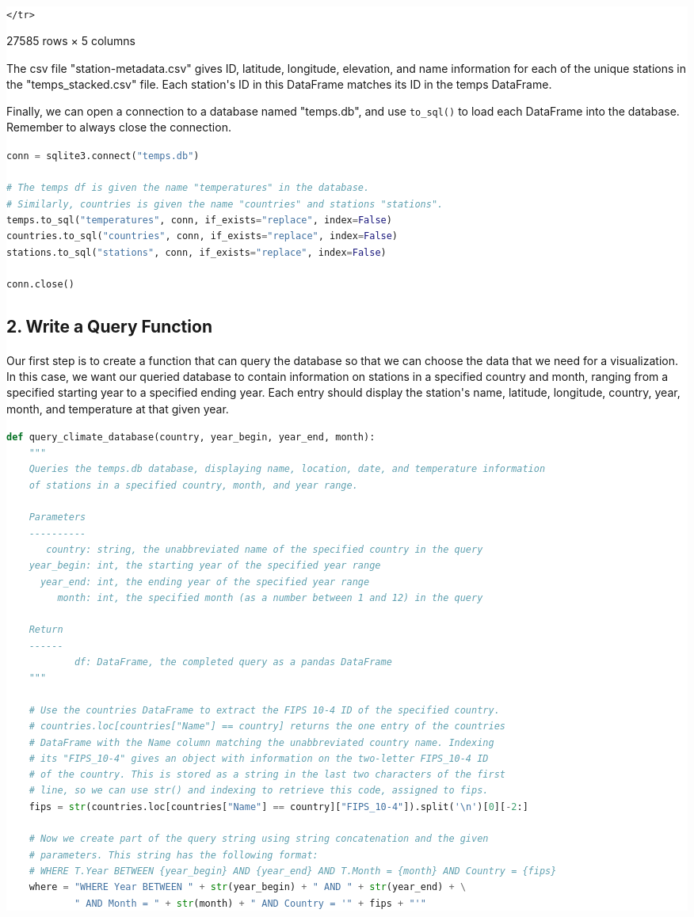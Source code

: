     </tr>
  </tbody>
</table>
<p>27585 rows × 5 columns</p>
</div>



The csv file "station-metadata.csv" gives ID, latitude, longitude, elevation, and name information for each of the unique stations in the "temps_stacked.csv" file. Each station's ID in this DataFrame matches its ID in the temps DataFrame.

Finally, we can open a connection to a database named "temps.db", and use `to_sql()` to load each DataFrame into the database. Remember to always close the connection.


```python
conn = sqlite3.connect("temps.db")

# The temps df is given the name "temperatures" in the database.
# Similarly, countries is given the name "countries" and stations "stations".
temps.to_sql("temperatures", conn, if_exists="replace", index=False)
countries.to_sql("countries", conn, if_exists="replace", index=False)
stations.to_sql("stations", conn, if_exists="replace", index=False)

conn.close()
```

## 2. Write a Query Function

Our first step is to create a function that can query the database so that we can choose the data that we need for a visualization. In this case, we want our queried database to contain information on stations in a specified country and month, ranging from a specified starting year to a specified ending year. Each entry should display the station's name, latitude, longitude, country, year, month, and temperature at that given year.


```python
def query_climate_database(country, year_begin, year_end, month):
    """
    Queries the temps.db database, displaying name, location, date, and temperature information
    of stations in a specified country, month, and year range.
    
    Parameters
    ----------
       country: string, the unabbreviated name of the specified country in the query
    year_begin: int, the starting year of the specified year range
      year_end: int, the ending year of the specified year range
         month: int, the specified month (as a number between 1 and 12) in the query
    
    Return
    ------
            df: DataFrame, the completed query as a pandas DataFrame
    """
    
    # Use the countries DataFrame to extract the FIPS 10-4 ID of the specified country.
    # countries.loc[countries["Name"] == country] returns the one entry of the countries
    # DataFrame with the Name column matching the unabbreviated country name. Indexing
    # its "FIPS_10-4" gives an object with information on the two-letter FIPS_10-4 ID
    # of the country. This is stored as a string in the last two characters of the first
    # line, so we can use str() and indexing to retrieve this code, assigned to fips.
    fips = str(countries.loc[countries["Name"] == country]["FIPS_10-4"]).split('\n')[0][-2:]
    
    # Now we create part of the query string using string concatenation and the given
    # parameters. This string has the following format:
    # WHERE T.Year BETWEEN {year_begin} AND {year_end} AND T.Month = {month} AND Country = {fips}
    where = "WHERE Year BETWEEN " + str(year_begin) + " AND " + str(year_end) + \
            " AND Month = " + str(month) + " AND Country = '" + fips + "'"
```